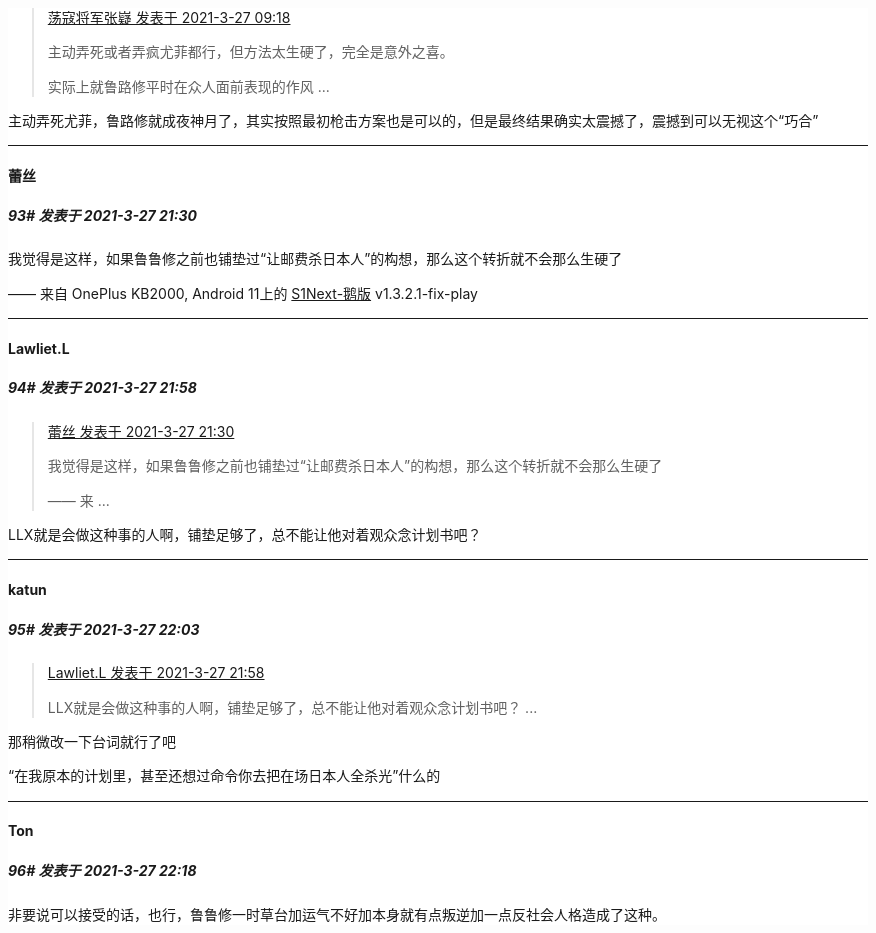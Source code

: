 
<blockquote><a href="httphttps://bbs.saraba1st.com/2b/forum.php?mod=redirect&amp;goto=findpost&amp;pid=50746567&amp;ptid=1995223" target="_blank">荡寇将军张嶷 发表于 2021-3-27 09:18</a>

主动弄死或者弄疯尤菲都行，但方法太生硬了，完全是意外之喜。

实际上就鲁路修平时在众人面前表现的作风 ...</blockquote>
主动弄死尤菲，鲁路修就成夜神月了，其实按照最初枪击方案也是可以的，但是最终结果确实太震撼了，震撼到可以无视这个“巧合”


*****

####  蕾丝  
##### 93#       发表于 2021-3-27 21:30


我觉得是这样，如果鲁鲁修之前也铺垫过“让邮费杀日本人”的构想，那么这个转折就不会那么生硬了

—— 来自 OnePlus KB2000, Android 11上的 [S1Next-鹅版](https://github.com/ykrank/S1-Next/releases) v1.3.2.1-fix-play


*****

####  Lawliet.L  
##### 94#       发表于 2021-3-27 21:58


<blockquote><a href="httphttps://bbs.saraba1st.com/2b/forum.php?mod=redirect&amp;goto=findpost&amp;pid=50752595&amp;ptid=1995223" target="_blank">蕾丝 发表于 2021-3-27 21:30</a>

我觉得是这样，如果鲁鲁修之前也铺垫过“让邮费杀日本人”的构想，那么这个转折就不会那么生硬了


—— 来 ...</blockquote>
LLX就是会做这种事的人啊，铺垫足够了，总不能让他对着观众念计划书吧？


*****

####  katun  
##### 95#       发表于 2021-3-27 22:03


<blockquote><a href="httphttps://bbs.saraba1st.com/2b/forum.php?mod=redirect&amp;goto=findpost&amp;pid=50752870&amp;ptid=1995223" target="_blank">Lawliet.L 发表于 2021-3-27 21:58</a>

LLX就是会做这种事的人啊，铺垫足够了，总不能让他对着观众念计划书吧？ ...</blockquote>
那稍微改一下台词就行了吧

“在我原本的计划里，甚至还想过命令你去把在场日本人全杀光”什么的


*****

####  Ton  
##### 96#       发表于 2021-3-27 22:18


非要说可以接受的话，也行，鲁鲁修一时草台加运气不好加本身就有点叛逆加一点反社会人格造成了这种。
